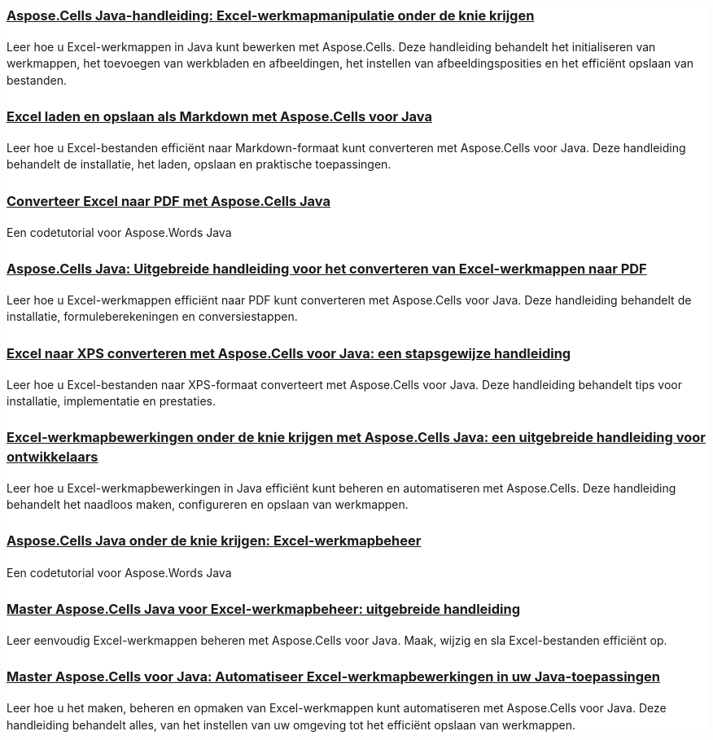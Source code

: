 ### [Aspose.Cells Java-handleiding: Excel-werkmapmanipulatie onder de knie krijgen](./aspose-cells-java-excel-manipulation-guide/)
Leer hoe u Excel-werkmappen in Java kunt bewerken met Aspose.Cells. Deze handleiding behandelt het initialiseren van werkmappen, het toevoegen van werkbladen en afbeeldingen, het instellen van afbeeldingsposities en het efficiënt opslaan van bestanden.

### [Excel laden en opslaan als Markdown met Aspose.Cells voor Java](./aspose-cells-java-excel-to-markdown/)
Leer hoe u Excel-bestanden efficiënt naar Markdown-formaat kunt converteren met Aspose.Cells voor Java. Deze handleiding behandelt de installatie, het laden, opslaan en praktische toepassingen.

### [Converteer Excel naar PDF met Aspose.Cells Java](./aspose-cells-java-excel-to-pdf-conversion/)
Een codetutorial voor Aspose.Words Java

### [Aspose.Cells Java: Uitgebreide handleiding voor het converteren van Excel-werkmappen naar PDF](./aspose-cells-java-excel-to-pdf-conversion-guide/)
Leer hoe u Excel-werkmappen efficiënt naar PDF kunt converteren met Aspose.Cells voor Java. Deze handleiding behandelt de installatie, formuleberekeningen en conversiestappen.

### [Excel naar XPS converteren met Aspose.Cells voor Java: een stapsgewijze handleiding](./aspose-cells-java-excel-to-xps-conversion/)
Leer hoe u Excel-bestanden naar XPS-formaat converteert met Aspose.Cells voor Java. Deze handleiding behandelt tips voor installatie, implementatie en prestaties.

### [Excel-werkmapbewerkingen onder de knie krijgen met Aspose.Cells Java: een uitgebreide handleiding voor ontwikkelaars](./aspose-cells-java-excel-workbook-creation/)
Leer hoe u Excel-werkmapbewerkingen in Java efficiënt kunt beheren en automatiseren met Aspose.Cells. Deze handleiding behandelt het naadloos maken, configureren en opslaan van werkmappen.

### [Aspose.Cells Java onder de knie krijgen: Excel-werkmapbeheer](./aspose-cells-java-excel-workbook-management/)
Een codetutorial voor Aspose.Words Java

### [Master Aspose.Cells Java voor Excel-werkmapbeheer: uitgebreide handleiding](./aspose-cells-java-excel-workbook-manipulation/)
Leer eenvoudig Excel-werkmappen beheren met Aspose.Cells voor Java. Maak, wijzig en sla Excel-bestanden efficiënt op.

### [Master Aspose.Cells voor Java: Automatiseer Excel-werkmapbewerkingen in uw Java-toepassingen](./aspose-cells-java-excel-workbooks/)
Leer hoe u het maken, beheren en opmaken van Excel-werkmappen kunt automatiseren met Aspose.Cells voor Java. Deze handleiding behandelt alles, van het instellen van uw omgeving tot het efficiënt opslaan van werkmappen.
